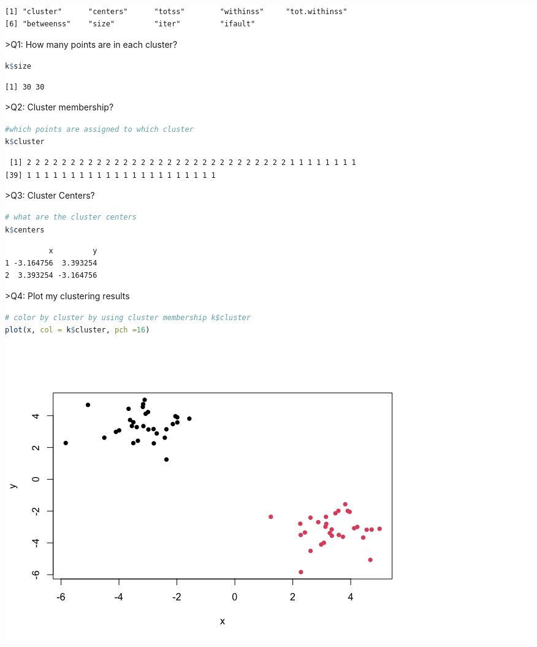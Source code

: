     [1] "cluster"      "centers"      "totss"        "withinss"     "tot.withinss"
    [6] "betweenss"    "size"         "iter"         "ifault"      

\>Q1: How many points are in each cluster?

``` r
k$size
```

    [1] 30 30

\>Q2: Cluster membership?

``` r
#which points are assigned to which cluster
k$cluster
```

     [1] 2 2 2 2 2 2 2 2 2 2 2 2 2 2 2 2 2 2 2 2 2 2 2 2 2 2 2 2 2 2 1 1 1 1 1 1 1 1
    [39] 1 1 1 1 1 1 1 1 1 1 1 1 1 1 1 1 1 1 1 1 1 1

\>Q3: Cluster Centers?

``` r
# what are the cluster centers
k$centers
```

              x         y
    1 -3.164756  3.393254
    2  3.393254 -3.164756

\>Q4: Plot my clustering results

``` r
# color by cluster by using cluster membership k$cluster
plot(x, col = k$cluster, pch =16)
```

![](Class07_files/figure-commonmark/unnamed-chunk-8-1.png)
